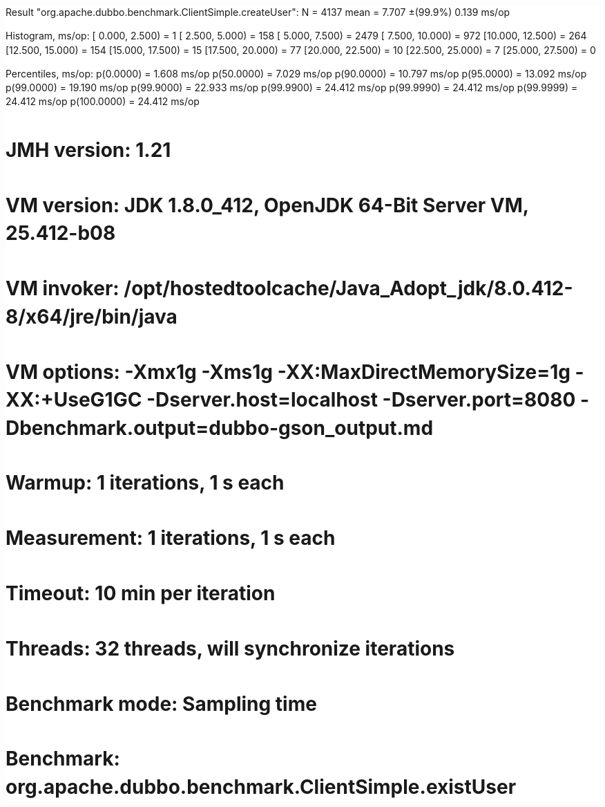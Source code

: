 

Result "org.apache.dubbo.benchmark.ClientSimple.createUser":
  N = 4137
  mean =      7.707 ±(99.9%) 0.139 ms/op

  Histogram, ms/op:
    [ 0.000,  2.500) = 1 
    [ 2.500,  5.000) = 158 
    [ 5.000,  7.500) = 2479 
    [ 7.500, 10.000) = 972 
    [10.000, 12.500) = 264 
    [12.500, 15.000) = 154 
    [15.000, 17.500) = 15 
    [17.500, 20.000) = 77 
    [20.000, 22.500) = 10 
    [22.500, 25.000) = 7 
    [25.000, 27.500) = 0 

  Percentiles, ms/op:
      p(0.0000) =      1.608 ms/op
     p(50.0000) =      7.029 ms/op
     p(90.0000) =     10.797 ms/op
     p(95.0000) =     13.092 ms/op
     p(99.0000) =     19.190 ms/op
     p(99.9000) =     22.933 ms/op
     p(99.9900) =     24.412 ms/op
     p(99.9990) =     24.412 ms/op
     p(99.9999) =     24.412 ms/op
    p(100.0000) =     24.412 ms/op


# JMH version: 1.21
# VM version: JDK 1.8.0_412, OpenJDK 64-Bit Server VM, 25.412-b08
# VM invoker: /opt/hostedtoolcache/Java_Adopt_jdk/8.0.412-8/x64/jre/bin/java
# VM options: -Xmx1g -Xms1g -XX:MaxDirectMemorySize=1g -XX:+UseG1GC -Dserver.host=localhost -Dserver.port=8080 -Dbenchmark.output=dubbo-gson_output.md
# Warmup: 1 iterations, 1 s each
# Measurement: 1 iterations, 1 s each
# Timeout: 10 min per iteration
# Threads: 32 threads, will synchronize iterations
# Benchmark mode: Sampling time
# Benchmark: org.apache.dubbo.benchmark.ClientSimple.existUser
